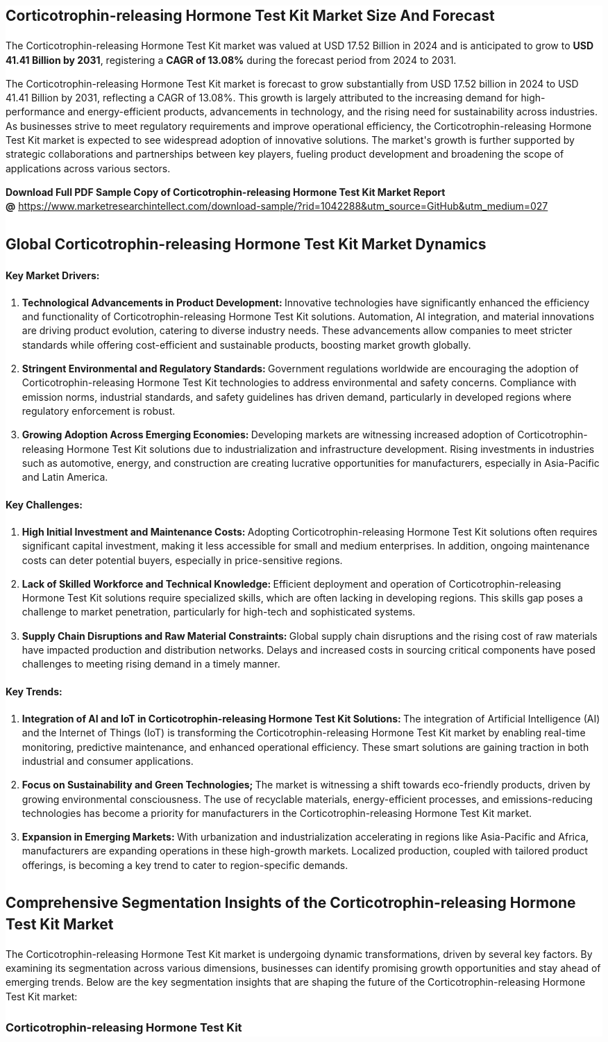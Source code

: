 <h2>Corticotrophin-releasing Hormone Test Kit Market Size And Forecast</h2><p>The Corticotrophin-releasing Hormone Test Kit market was valued at USD 17.52 Billion in 2024 and is anticipated to grow to <strong>USD 41.41 Billion by 2031</strong>, registering a <strong>CAGR of 13.08%</strong> during the forecast period from 2024 to 2031.</p><p>The Corticotrophin-releasing Hormone Test Kit market is forecast to grow substantially from USD 17.52 billion in 2024 to USD 41.41 Billion by 2031, reflecting a CAGR of 13.08%. This growth is largely attributed to the increasing demand for high-performance and energy-efficient products, advancements in technology, and the rising need for sustainability across industries. As businesses strive to meet regulatory requirements and improve operational efficiency, the Corticotrophin-releasing Hormone Test Kit market is expected to see widespread adoption of innovative solutions. The market's growth is further supported by strategic collaborations and partnerships between key players, fueling product development and broadening the scope of applications across various sectors.</p><p><strong>Download Full PDF Sample Copy of Corticotrophin-releasing Hormone Test Kit Market Report @</strong>&nbsp;<a href="https://www.marketresearchintellect.com/download-sample/?rid=1042288&amp;utm_source=GitHub&amp;utm_medium=027">https://www.marketresearchintellect.com/download-sample/?rid=1042288&amp;utm_source=GitHub&amp;utm_medium=027</a></p><h2>Global Corticotrophin-releasing Hormone Test Kit Market Dynamics</h2><h4><strong>Key Market Drivers:</strong></h4><ol><li><p><strong>Technological Advancements in Product Development:&nbsp;</strong>Innovative technologies have significantly enhanced the efficiency and functionality of Corticotrophin-releasing Hormone Test Kit solutions. Automation, AI integration, and material innovations are driving product evolution, catering to diverse industry needs. These advancements allow companies to meet stricter standards while offering cost-efficient and sustainable products, boosting market growth globally.</p></li><li><p><strong>Stringent Environmental and Regulatory Standards:&nbsp;</strong>Government regulations worldwide are encouraging the adoption of Corticotrophin-releasing Hormone Test Kit technologies to address environmental and safety concerns. Compliance with emission norms, industrial standards, and safety guidelines has driven demand, particularly in developed regions where regulatory enforcement is robust.</p></li><li><p><strong>Growing Adoption Across Emerging Economies:&nbsp;</strong>Developing markets are witnessing increased adoption of Corticotrophin-releasing Hormone Test Kit solutions due to industrialization and infrastructure development. Rising investments in industries such as automotive, energy, and construction are creating lucrative opportunities for manufacturers, especially in Asia-Pacific and Latin America.</p></li></ol><h4><strong>Key Challenges:</strong></h4><ol><li><p><strong>High Initial Investment and Maintenance Costs:&nbsp;</strong>Adopting Corticotrophin-releasing Hormone Test Kit solutions often requires significant capital investment, making it less accessible for small and medium enterprises. In addition, ongoing maintenance costs can deter potential buyers, especially in price-sensitive regions.</p></li><li><p><strong>Lack of Skilled Workforce and Technical Knowledge:&nbsp;</strong>Efficient deployment and operation of Corticotrophin-releasing Hormone Test Kit solutions require specialized skills, which are often lacking in developing regions. This skills gap poses a challenge to market penetration, particularly for high-tech and sophisticated systems.</p></li><li><p><strong>Supply Chain Disruptions and Raw Material Constraints:&nbsp;</strong>Global supply chain disruptions and the rising cost of raw materials have impacted production and distribution networks. Delays and increased costs in sourcing critical components have posed challenges to meeting rising demand in a timely manner.</p></li></ol><h4><strong>Key Trends:</strong></h4><ol><li><p><strong>Integration of AI and IoT in Corticotrophin-releasing Hormone Test Kit Solutions:&nbsp;</strong>The integration of Artificial Intelligence (AI) and the Internet of Things (IoT) is transforming the Corticotrophin-releasing Hormone Test Kit market by enabling real-time monitoring, predictive maintenance, and enhanced operational efficiency. These smart solutions are gaining traction in both industrial and consumer applications.</p></li><li><p><strong>Focus on Sustainability and Green Technologies;&nbsp;</strong>The market is witnessing a shift towards eco-friendly products, driven by growing environmental consciousness. The use of recyclable materials, energy-efficient processes, and emissions-reducing technologies has become a priority for manufacturers in the Corticotrophin-releasing Hormone Test Kit market.</p></li><li><p><strong>Expansion in Emerging Markets:&nbsp;</strong>With urbanization and industrialization accelerating in regions like Asia-Pacific and Africa, manufacturers are expanding operations in these high-growth markets. Localized production, coupled with tailored product offerings, is becoming a key trend to cater to region-specific demands.</p></li></ol><div class="article-main__content" data-test-id="publishing-text-block"><h2>Comprehensive Segmentation Insights of the Corticotrophin-releasing Hormone Test Kit Market</h2><p>The Corticotrophin-releasing Hormone Test Kit market is undergoing dynamic transformations, driven by several key factors. By examining its segmentation across various dimensions, businesses can identify promising growth opportunities and stay ahead of emerging trends. Below are the key segmentation insights that are shaping the future of the Corticotrophin-releasing Hormone Test Kit market:</p><h3><strong>Corticotrophin-releasing Hormone Test Kit